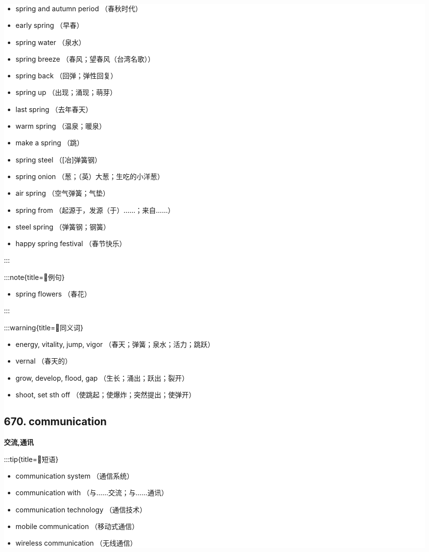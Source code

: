 - spring and autumn period （春秋时代）

- early spring （早春）

- spring water （泉水）

- spring breeze （春风；望春风（台湾名歌））

- spring back （回弹；弹性回复）

- spring up （出现；涌现；萌芽）

- last spring （去年春天）

- warm spring （温泉；暖泉）

- make a spring （跳）

- spring steel （[冶]弹簧钢）

- spring onion （葱；（英）大葱；生吃的小洋葱）

- air spring （空气弹簧；气垫）

- spring from （起源于，发源（于）……；来自……）

- steel spring （弹簧钢；钢簧）

- happy spring festival （春节快乐）

:::

:::note{title=🎤例句}

- spring flowers （春花）

:::

:::warning{title=🤔同义词}

- energy, vitality, jump, vigor （春天；弹簧；泉水；活力；跳跃）

- vernal （春天的）

- grow, develop, flood, gap （生长；涌出；跃出；裂开）

- shoot, set sth off （使跳起；使爆炸；突然提出；使弹开）


## 670. communication

**交流,通讯**

:::tip{title=🤩短语}

- communication system （通信系统）

- communication with （与……交流；与……通讯）

- communication technology （通信技术）

- mobile communication （移动式通信）

- wireless communication （无线通信）
